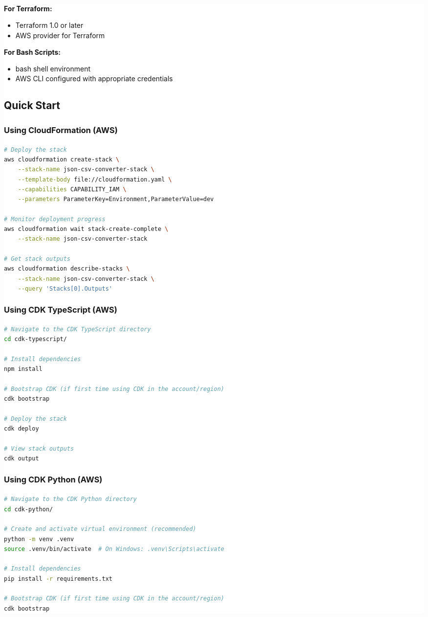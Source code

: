 **For Terraform:**
- Terraform 1.0 or later
- AWS provider for Terraform

**For Bash Scripts:**
- bash shell environment
- AWS CLI configured with appropriate credentials

## Quick Start

### Using CloudFormation (AWS)

```bash
# Deploy the stack
aws cloudformation create-stack \
    --stack-name json-csv-converter-stack \
    --template-body file://cloudformation.yaml \
    --capabilities CAPABILITY_IAM \
    --parameters ParameterKey=Environment,ParameterValue=dev

# Monitor deployment progress
aws cloudformation wait stack-create-complete \
    --stack-name json-csv-converter-stack

# Get stack outputs
aws cloudformation describe-stacks \
    --stack-name json-csv-converter-stack \
    --query 'Stacks[0].Outputs'
```

### Using CDK TypeScript (AWS)

```bash
# Navigate to the CDK TypeScript directory
cd cdk-typescript/

# Install dependencies
npm install

# Bootstrap CDK (if first time using CDK in the account/region)
cdk bootstrap

# Deploy the stack
cdk deploy

# View stack outputs
cdk output
```

### Using CDK Python (AWS)

```bash
# Navigate to the CDK Python directory
cd cdk-python/

# Create and activate virtual environment (recommended)
python -m venv .venv
source .venv/bin/activate  # On Windows: .venv\Scripts\activate

# Install dependencies
pip install -r requirements.txt

# Bootstrap CDK (if first time using CDK in the account/region)
cdk bootstrap

```